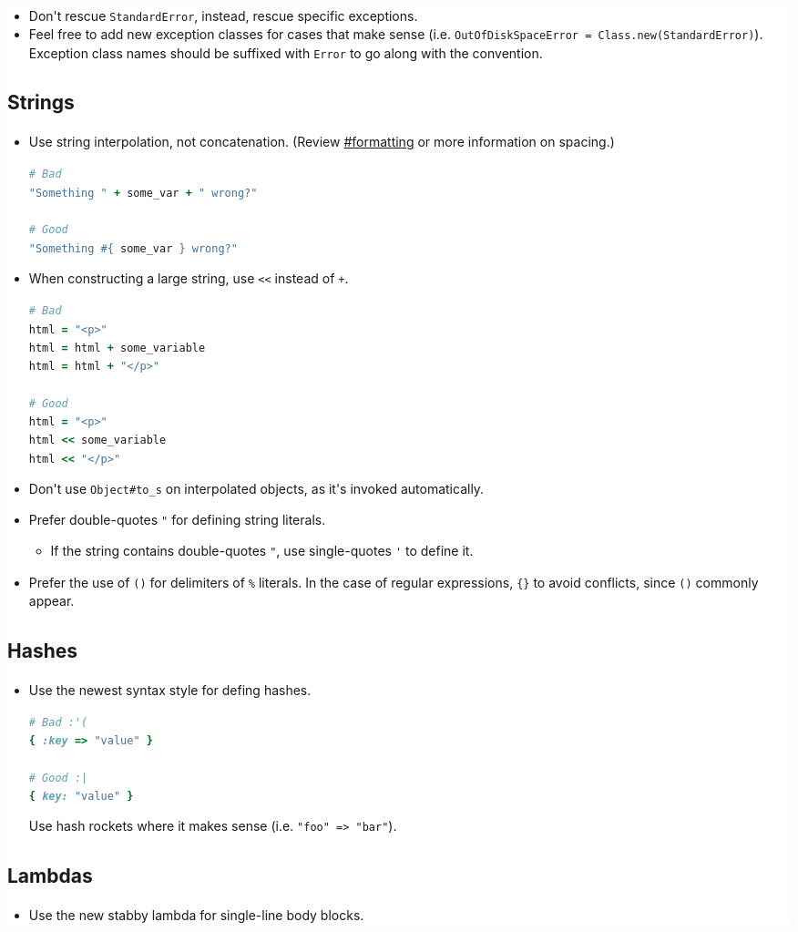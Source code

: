 * Don't rescue `StandardError`, instead, rescue specific exceptions.
* Feel free to add new exception classes for cases that make sense (i.e. `OutOfDiskSpaceError = Class.new(StandardError)`). Exception class names should be suffixed with `Error` to go along with the convention.

## Strings

* Use string interpolation, not concatenation. (Review [#formatting](#formatting) or more information on spacing.)

  ```ruby
  # Bad
  "Something " + some_var + " wrong?"

  # Good
  "Something #{ some_var } wrong?"
  ```
* When constructing a large string, use `<<` instead of `+`.

  ```ruby
  # Bad
  html = "<p>"
  html = html + some_variable
  html = html + "</p>"

  # Good
  html = "<p>"
  html << some_variable
  html << "</p>"
  ```
* Don't use `Object#to_s` on interpolated objects, as it's invoked automatically.
* Prefer double-quotes `"` for defining string literals.
  * If the string contains double-quotes `"`, use single-quotes `'` to define it.
* Prefer the use of `()` for delimiters of `%` literals. In the case of regular expressions, `{}` to avoid conflicts, since `()` commonly appear.

## Hashes

* Use the newest syntax style for defing hashes.

  ```ruby
  # Bad :'(
  { :key => "value" }

  # Good :|
  { key: "value" }
  ```

  Use hash rockets where it makes sense (i.e. `"foo" => "bar"`).

## Lambdas

* Use the new stabby lambda for single-line body blocks.
